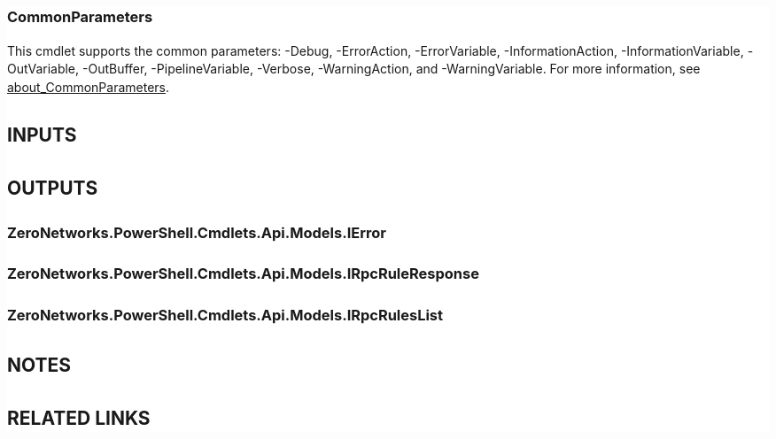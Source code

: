### CommonParameters
This cmdlet supports the common parameters: -Debug, -ErrorAction, -ErrorVariable, -InformationAction, -InformationVariable, -OutVariable, -OutBuffer, -PipelineVariable, -Verbose, -WarningAction, and -WarningVariable. For more information, see [about_CommonParameters](http://go.microsoft.com/fwlink/?LinkID=113216).

## INPUTS

## OUTPUTS

### ZeroNetworks.PowerShell.Cmdlets.Api.Models.IError

### ZeroNetworks.PowerShell.Cmdlets.Api.Models.IRpcRuleResponse

### ZeroNetworks.PowerShell.Cmdlets.Api.Models.IRpcRulesList

## NOTES

## RELATED LINKS

